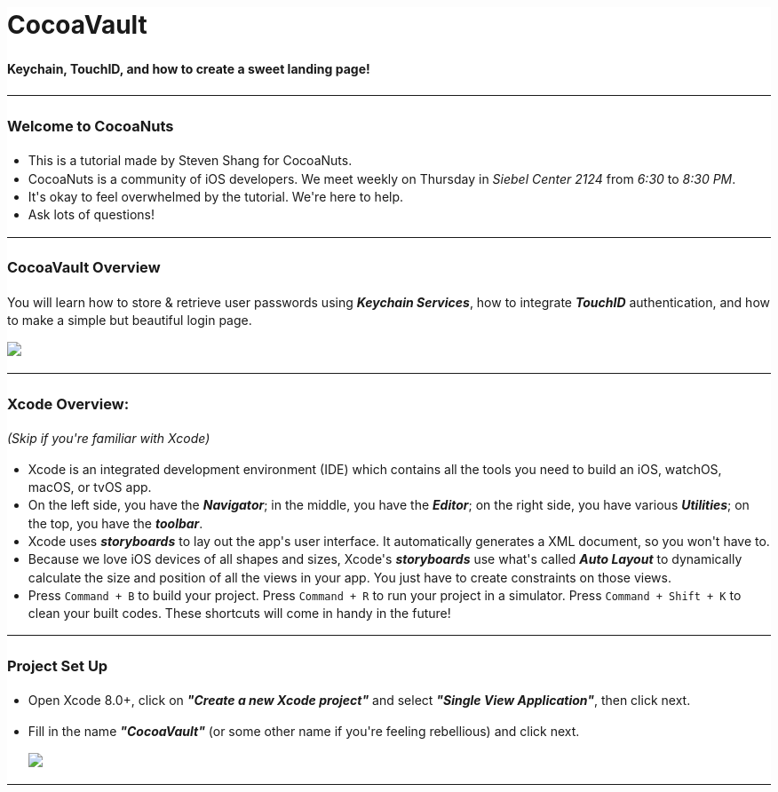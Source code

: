 # CocoaVault
#### Keychain, TouchID, and how to create a sweet landing page!

---

### Welcome to CocoaNuts

- This is a tutorial made by Steven Shang for CocoaNuts.
- CocoaNuts is a community of iOS developers. We meet weekly on Thursday in *Siebel Center 2124* from *6:30* to *8:30 PM*.
- It's okay to feel overwhelmed by the tutorial. We're here to help.
- Ask lots of questions!

---

### CocoaVault Overview

You will learn how to store & retrieve user passwords using ***Keychain Services***, how to integrate ***TouchID*** authentication, and how to make a simple but beautiful login page.

![](https://github.com/sstevenshang/CocoaVaultDemo/blob/master/GIFs/demo.gif)

---

### Xcode Overview:
*(Skip if you're familiar with Xcode)*

- Xcode is an integrated development environment (IDE) which contains all the tools you need to build an iOS, watchOS, macOS, or tvOS app.
- On the left side, you have the ***Navigator***; in the middle, you have the ***Editor***; on the right side, you have various ***Utilities***; on the top, you have the ***toolbar***.
- Xcode uses ***storyboards*** to lay out the app's user interface. It automatically generates a XML document, so you won't have to.
- Because we love iOS devices of all shapes and sizes, Xcode's ***storyboards*** use what's called ***Auto Layout*** to dynamically calculate the size and position of all the views in your app. You just have to create constraints on those  views.
- Press `Command + B` to build your project. Press `Command + R` to run your project in a simulator. Press `Command + Shift + K` to clean your built codes. These shortcuts will come in handy in the future!

---


### Project Set Up

- Open Xcode 8.0+, click on ***"Create a new Xcode project"*** and select ***"Single View Application"***, then click next.
- Fill in the name ***"CocoaVault"*** (or some other name if you're feeling rebellious) and click next.

    ![](https://github.com/sstevenshang/CocoaVaultDemo/blob/master/GIFs/create_project.gif)

---